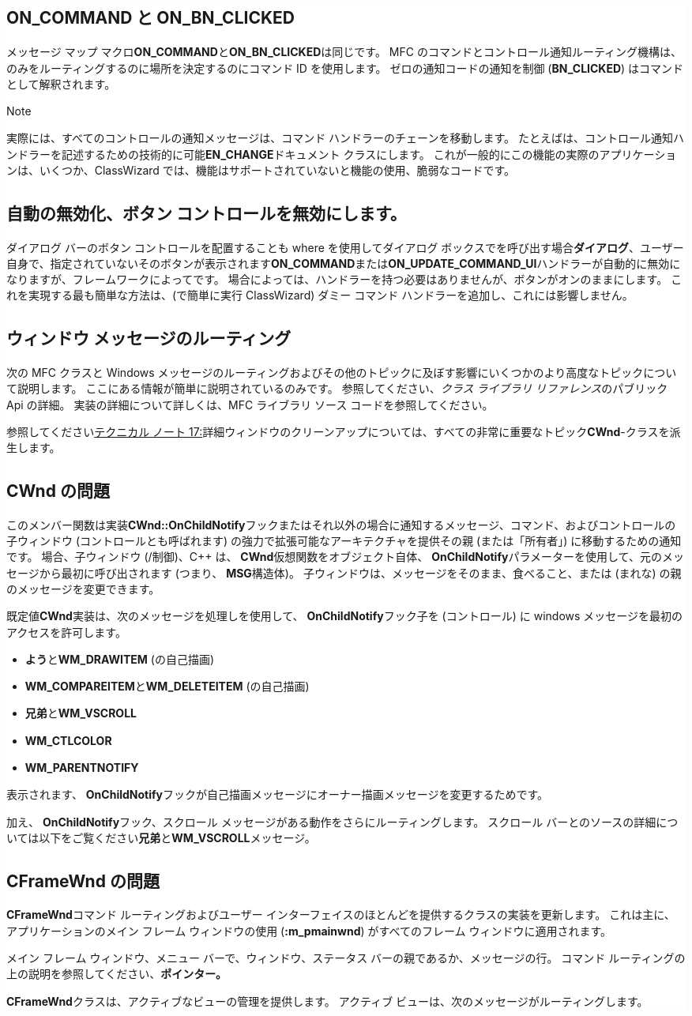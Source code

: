 ## <a name="oncommand-and-onbnclicked"></a>ON_COMMAND と ON_BN_CLICKED  
 メッセージ マップ マクロ**ON_COMMAND**と**ON_BN_CLICKED**は同じです。 MFC のコマンドとコントロール通知ルーティング機構は、のみをルーティングするのに場所を決定するのにコマンド ID を使用します。 ゼロの通知コードの通知を制御 (**BN_CLICKED**) はコマンドとして解釈されます。  
  
> [!NOTE]
>  実際には、すべてのコントロールの通知メッセージは、コマンド ハンドラーのチェーンを移動します。 たとえばは、コントロール通知ハンドラーを記述するための技術的に可能**EN_CHANGE**ドキュメント クラスにします。 これが一般的にこの機能の実際のアプリケーションは、いくつか、ClassWizard では、機能はサポートされていないと機能の使用、脆弱なコードです。  
  
## <a name="disabling-the-automatic-disabling-of-button-controls"></a>自動の無効化、ボタン コントロールを無効にします。  
 ダイアログ バーのボタン コントロールを配置することも where を使用してダイアログ ボックスでを呼び出す場合**ダイアログ**、ユーザー自身で、指定されていないそのボタンが表示されます**ON_COMMAND**または**ON_UPDATE_COMMAND_UI**ハンドラーが自動的に無効になりますが、フレームワークによってです。 場合によっては、ハンドラーを持つ必要はありませんが、ボタンがオンのままにします。 これを実現する最も簡単な方法は、(で簡単に実行 ClassWizard) ダミー コマンド ハンドラーを追加し、これには影響しません。  
  
## <a name="window-message-routing"></a>ウィンドウ メッセージのルーティング  
 次の MFC クラスと Windows メッセージのルーティングおよびその他のトピックに及ぼす影響にいくつかのより高度なトピックについて説明します。 ここにある情報が簡単に説明されているのみです。 参照してください、*クラス ライブラリ リファレンス*のパブリック Api の詳細。 実装の詳細について詳しくは、MFC ライブラリ ソース コードを参照してください。  
  
 参照してください[テクニカル ノート 17:](../mfc/tn017-destroying-window-objects.md)詳細ウィンドウのクリーンアップについては、すべての非常に重要なトピック**CWnd**-クラスを派生します。  
  
## <a name="cwnd-issues"></a>CWnd の問題  
 このメンバー関数は実装**CWnd::OnChildNotify**フックまたはそれ以外の場合に通知するメッセージ、コマンド、およびコントロールの子ウィンドウ (コントロールとも呼ばれます) の強力で拡張可能なアーキテクチャを提供その親 (または「所有者」) に移動するための通知です。 場合、子ウィンドウ (/制御)、C++ は、 **CWnd**仮想関数をオブジェクト自体、 **OnChildNotify**パラメーターを使用して、元のメッセージから最初に呼び出されます (つまり、 **MSG**構造体)。 子ウィンドウは、メッセージをそのまま、食べること、または (まれな) の親のメッセージを変更できます。  
  
 既定値**CWnd**実装は、次のメッセージを処理しを使用して、 **OnChildNotify**フック子を (コントロール) に windows メッセージを最初のアクセスを許可します。  
  
- **よう**と**WM_DRAWITEM** (の自己描画)  
  
- **WM_COMPAREITEM**と**WM_DELETEITEM** (の自己描画)  
  
- **兄弟**と**WM_VSCROLL**  
  
- **WM_CTLCOLOR**  
  
- **WM_PARENTNOTIFY**  
  
 表示されます、 **OnChildNotify**フックが自己描画メッセージにオーナー描画メッセージを変更するためです。  
  
 加え、 **OnChildNotify**フック、スクロール メッセージがある動作をさらにルーティングします。 スクロール バーとのソースの詳細については以下をご覧ください**兄弟**と**WM_VSCROLL**メッセージ。  
  
## <a name="cframewnd-issues"></a>CFrameWnd の問題  
 **CFrameWnd**コマンド ルーティングおよびユーザー インターフェイスのほとんどを提供するクラスの実装を更新します。 これは主に、アプリケーションのメイン フレーム ウィンドウの使用 (**:m_pmainwnd**) がすべてのフレーム ウィンドウに適用されます。  
  
 メイン フレーム ウィンドウ、メニュー バーで、ウィンドウ、ステータス バーの親であるか、メッセージの行。 コマンド ルーティングの上の説明を参照してください、**ポインター。**  
  
 **CFrameWnd**クラスは、アクティブなビューの管理を提供します。 アクティブ ビューは、次のメッセージがルーティングします。  
  